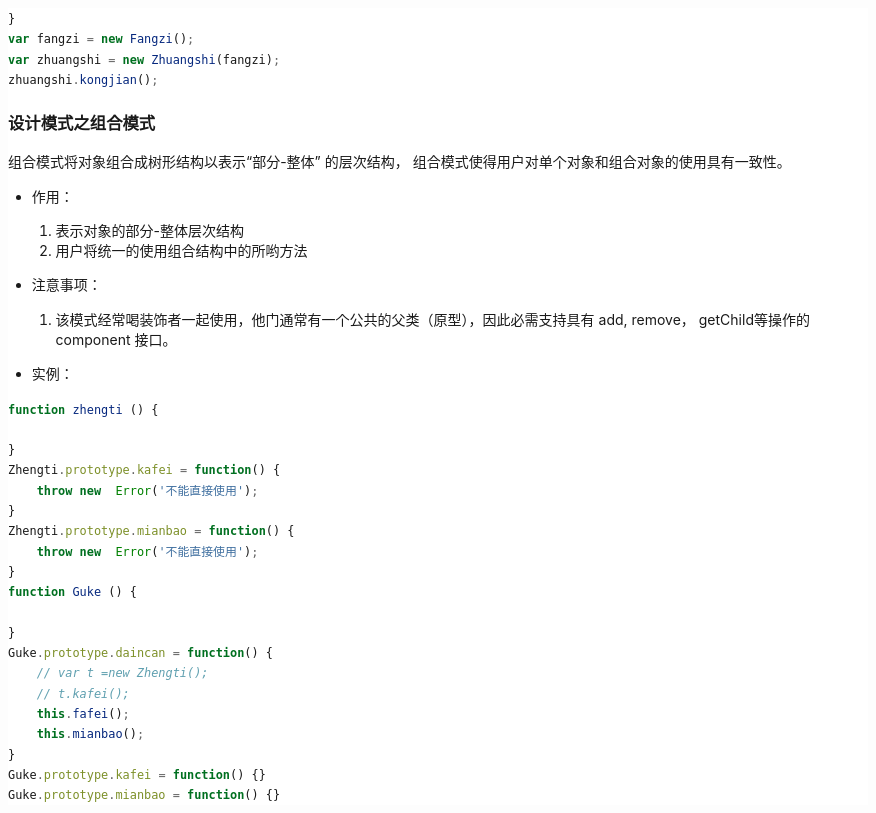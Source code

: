 ```js
}
var fangzi = new Fangzi();
var zhuangshi = new Zhuangshi(fangzi);
zhuangshi.kongjian();
```

### 设计模式之组合模式

组合模式将对象组合成树形结构以表示“部分-整体” 的层次结构，
组合模式使得用户对单个对象和组合对象的使用具有一致性。

- 作用：
    1. 表示对象的部分-整体层次结构
    2. 用户将统一的使用组合结构中的所哟方法

- 注意事项：
    1. 该模式经常喝装饰者一起使用，他门通常有一个公共的父类（原型），因此必需支持具有 add, remove， getChild等操作的 component 接口。

- 实例：

```js
function zhengti () {

}
Zhengti.prototype.kafei = function() {
    throw new  Error('不能直接使用');
}
Zhengti.prototype.mianbao = function() {
    throw new  Error('不能直接使用');
}
function Guke () {

}
Guke.prototype.daincan = function() {
    // var t =new Zhengti();
    // t.kafei();
    this.fafei();
    this.mianbao();
}
Guke.prototype.kafei = function() {}
Guke.prototype.mianbao = function() {}
```
